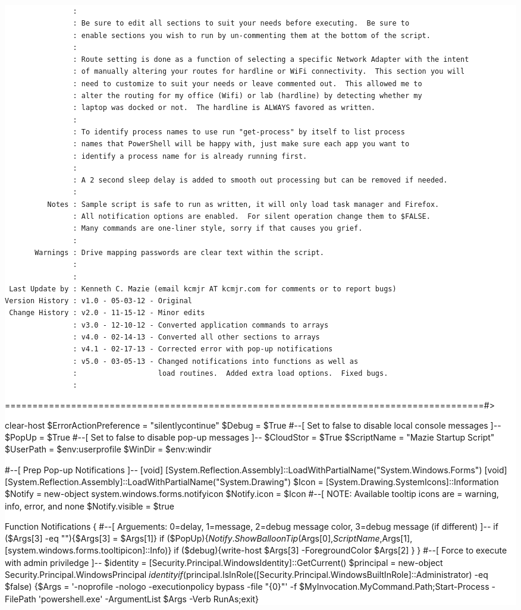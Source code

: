                     :
                    : Be sure to edit all sections to suit your needs before executing.  Be sure to 
                    : enable sections you wish to run by un-commenting them at the bottom of the script.
                    :
                    : Route setting is done as a function of selecting a specific Network Adapter with the intent
                    : of manually altering your routes for hardline or WiFi connectivity.  This section you will
                    : need to customize to suit your needs or leave commented out.  This allowed me to
                    : alter the routing for my office (Wifi) or lab (hardline) by detecting whether my
                    : laptop was docked or not.  The hardline is ALWAYS favored as written.
                    :
                    : To identify process names to use run "get-process" by itself to list process 
                    : names that PowerShell will be happy with, just make sure each app you want to 
                    : identify a process name for is already running first.
                    :
                    : A 2 second sleep delay is added to smooth out processing but can be removed if needed.
                    :
              Notes : Sample script is safe to run as written, it will only load task manager and Firefox.
                    : All notification options are enabled.  For silent operation change them to $FALSE.
                    : Many commands are one-liner style, sorry if that causes you grief.
                    :
           Warnings : Drive mapping passwords are clear text within the script.
                    :  
                    :
     Last Update by : Kenneth C. Mazie (email kcmjr AT kcmjr.com for comments or to report bugs)
    Version History : v1.0 - 05-03-12 - Original
     Change History : v2.0 - 11-15-12 - Minor edits  
                    : v3.0 - 12-10-12 - Converted application commands to arrays
                    : v4.0 - 02-14-13 - Converted all other sections to arrays
                    : v4.1 - 02-17-13 - Corrected error with pop-up notifications
                    : v5.0 - 03-05-13 - Changed notifications into functions as well as
                    :                   load routines.  Added extra load options.  Fixed bugs.
                    :
 =======================================================================================#>
 
 clear-host
 $ErrorActionPreference = "silentlycontinue"
 $Debug = $True        #--[ Set to false to disable local console messages ]--
 $PopUp = $True        #--[ Set to false to disable pop-up messages ]--
 $CloudStor = $True
 $ScriptName = "Mazie Startup Script"
 $UserPath = $env:userprofile
 $WinDir = $env:windir
 
 #--[ Prep Pop-up Notifications ]--
 [void] [System.Reflection.Assembly]::LoadWithPartialName("System.Windows.Forms")
 [void] [System.Reflection.Assembly]::LoadWithPartialName("System.Drawing")
 $Icon = [System.Drawing.SystemIcons]::Information
 $Notify = new-object system.windows.forms.notifyicon
 $Notify.icon = $Icon  			#--[ NOTE: Available tooltip icons are = warning, info, error, and none
 $Notify.visible = $true
 
 Function Notifications {  #--[ Arguements: 0=delay, 1=message, 2=debug message color, 3=debug message (if different) ]--
   if ($Args[3] -eq ""){$Args[3] = $Args[1]}
   if ($PopUp){$Notify.ShowBalloonTip($Args[0],$ScriptName,$Args[1],[system.windows.forms.tooltipicon]::Info)}
   if ($debug){write-host $Args[3] -ForegroundColor $Args[2] } 
 }
 #--[ Force to execute with admin priviledge ]--
 $identity = [Security.Principal.WindowsIdentity]::GetCurrent()
 $principal = new-object Security.Principal.WindowsPrincipal $identity
 if ($principal.IsInRole([Security.Principal.WindowsBuiltInRole]::Administrator)  -eq $false) {$Args = '-noprofile -nologo -executionpolicy bypass -file "{0}"' -f $MyInvocation.MyCommand.Path;Start-Process -FilePath 'powershell.exe' -ArgumentList $Args -Verb RunAs;exit}